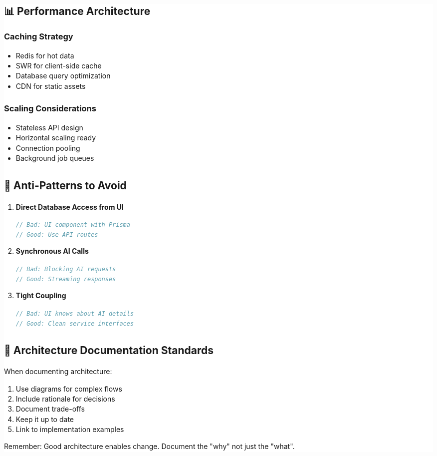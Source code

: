## 📊 Performance Architecture

### Caching Strategy
- Redis for hot data
- SWR for client-side cache
- Database query optimization
- CDN for static assets

### Scaling Considerations
- Stateless API design
- Horizontal scaling ready
- Connection pooling
- Background job queues

## 🚨 Anti-Patterns to Avoid

1. **Direct Database Access from UI**
   ```typescript
   // Bad: UI component with Prisma
   // Good: Use API routes
   ```

2. **Synchronous AI Calls**
   ```typescript
   // Bad: Blocking AI requests
   // Good: Streaming responses
   ```

3. **Tight Coupling**
   ```typescript
   // Bad: UI knows about AI details
   // Good: Clean service interfaces
   ```

## 📝 Architecture Documentation Standards

When documenting architecture:
1. Use diagrams for complex flows
2. Include rationale for decisions
3. Document trade-offs
4. Keep it up to date
5. Link to implementation examples

Remember: Good architecture enables change. Document the "why" not just the "what".